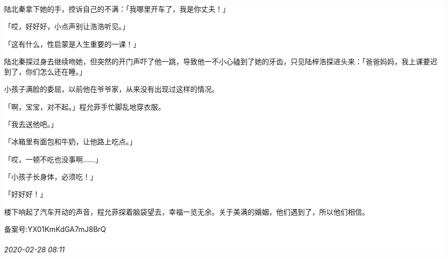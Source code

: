 
陆北秦拿下她的手，控诉自己的不满：「我哪里开车了，我是你丈夫！」


「哎，好好好，小点声别让浩浩听见。」


「这有什么，性启蒙是人生重要的一课！」


陆北秦探过身去继续吻她，但突然的开门声吓了他一跳，导致他一不小心磕到了她的牙齿，只见陆梓浩探进头来：「爸爸妈妈，我上课要迟到了，你们怎么还在睡。」


小孩子满脸的委屈，以前他在爷爷家，从来没有出现过这样的情况。


「啊，宝宝，对不起。」程允菲手忙脚乱地穿衣服。


「我去送他吧。」


「冰箱里有面包和牛奶，让他路上吃点。」


「哎，一顿不吃也没事啊……」


「小孩子长身体，必须吃！」


「好好好！」


楼下响起了汽车开动的声音，程允菲探着脑袋望去，幸福一览无余。关于美满的婚姻，他们遇到了，所以他们相信。


备案号:YX01KmKdGA7mJ8BrQ


###### 2020-02-28 08:11
